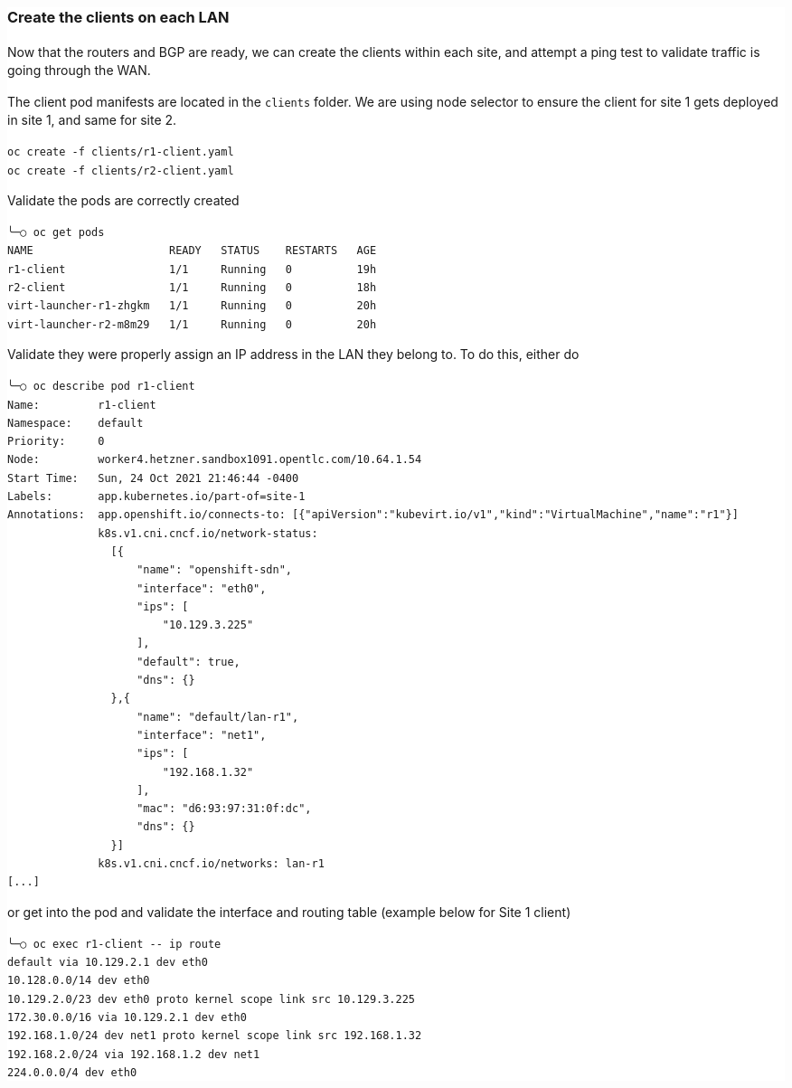 
### Create the clients on each LAN

Now that the routers and BGP are ready, we can create the clients within each site, and attempt a ping test to validate traffic is going through the WAN.

The client pod manifests are located in the `clients` folder. We are using node selector to ensure the client for site 1 gets deployed in site 1, and same for site 2.
~~~
oc create -f clients/r1-client.yaml
oc create -f clients/r2-client.yaml
~~~

Validate the pods are correctly created
~~~
╰─○ oc get pods
NAME                     READY   STATUS    RESTARTS   AGE
r1-client                1/1     Running   0          19h
r2-client                1/1     Running   0          18h
virt-launcher-r1-zhgkm   1/1     Running   0          20h
virt-launcher-r2-m8m29   1/1     Running   0          20h
~~~

Validate they were properly assign an IP address in the LAN they belong to. To do this, either do
~~~
╰─○ oc describe pod r1-client
Name:         r1-client
Namespace:    default
Priority:     0
Node:         worker4.hetzner.sandbox1091.opentlc.com/10.64.1.54
Start Time:   Sun, 24 Oct 2021 21:46:44 -0400
Labels:       app.kubernetes.io/part-of=site-1
Annotations:  app.openshift.io/connects-to: [{"apiVersion":"kubevirt.io/v1","kind":"VirtualMachine","name":"r1"}]
              k8s.v1.cni.cncf.io/network-status:
                [{
                    "name": "openshift-sdn",
                    "interface": "eth0",
                    "ips": [
                        "10.129.3.225"
                    ],
                    "default": true,
                    "dns": {}
                },{
                    "name": "default/lan-r1",
                    "interface": "net1",
                    "ips": [
                        "192.168.1.32"
                    ],
                    "mac": "d6:93:97:31:0f:dc",
                    "dns": {}
                }]
              k8s.v1.cni.cncf.io/networks: lan-r1
[...]
~~~
or get into the pod and validate the interface and routing table (example below for Site 1 client)
~~~
╰─○ oc exec r1-client -- ip route
default via 10.129.2.1 dev eth0
10.128.0.0/14 dev eth0
10.129.2.0/23 dev eth0 proto kernel scope link src 10.129.3.225
172.30.0.0/16 via 10.129.2.1 dev eth0
192.168.1.0/24 dev net1 proto kernel scope link src 192.168.1.32
192.168.2.0/24 via 192.168.1.2 dev net1
224.0.0.0/4 dev eth0

~~~